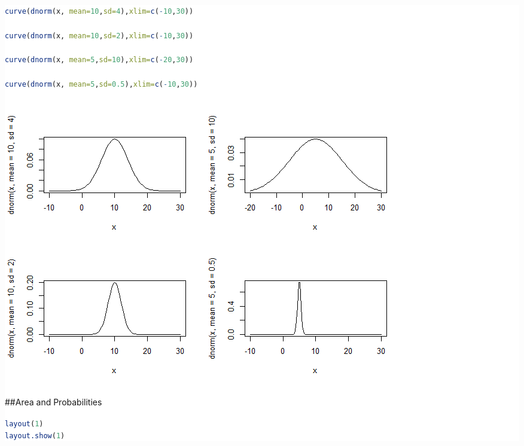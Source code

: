```r
curve(dnorm(x, mean=10,sd=4),xlim=c(-10,30))

curve(dnorm(x, mean=10,sd=2),xlim=c(-10,30))

curve(dnorm(x, mean=5,sd=10),xlim=c(-20,30))

curve(dnorm(x, mean=5,sd=0.5),xlim=c(-10,30))
```

![](Lab6RMD_files/figure-html/unnamed-chunk-2-2.png)

##Area and Probabilities

```r
layout(1)
layout.show(1)
```
